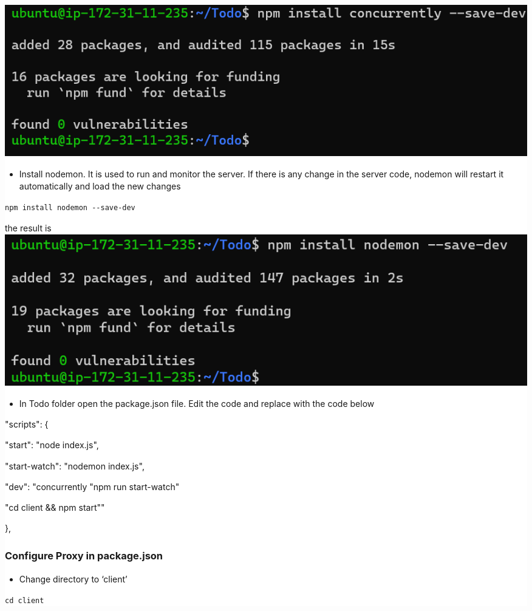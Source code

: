 ![concurently_install](./images/concurently_install.png)

- Install nodemon. It is used to run and monitor the server. If there is any change in the server code, nodemon will restart it automatically and load the new changes

`npm install nodemon --save-dev`

the result is 
![nodemon_install](./images/install_nodemon.png)

- In Todo folder open the package.json file. Edit the code and replace with the code below

"scripts": {

"start": "node index.js",

"start-watch": "nodemon index.js",

"dev": "concurrently \"npm run start-watch\" 

\"cd client && npm start\""

},

### Configure Proxy in package.json

- Change directory to ‘client’

`cd client`
